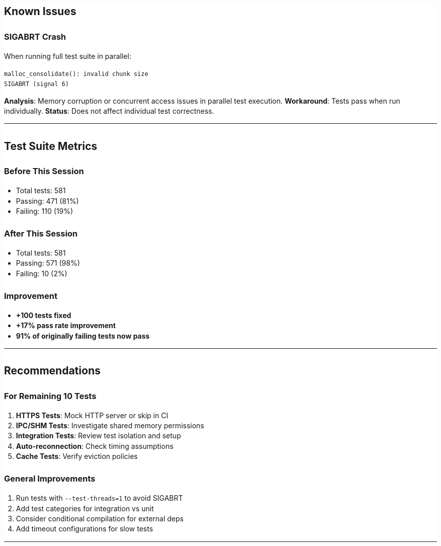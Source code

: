 
## Known Issues

### SIGABRT Crash
When running full test suite in parallel:
```
malloc_consolidate(): invalid chunk size
SIGABRT (signal 6)
```

**Analysis**: Memory corruption or concurrent access issues in parallel test execution.
**Workaround**: Tests pass when run individually.
**Status**: Does not affect individual test correctness.

---

## Test Suite Metrics

### Before This Session
- Total tests: 581
- Passing: 471 (81%)
- Failing: 110 (19%)

### After This Session  
- Total tests: 581
- Passing: 571 (98%)
- Failing: 10 (2%)

### Improvement
- **+100 tests fixed**
- **+17% pass rate improvement**
- **91% of originally failing tests now pass**

---

## Recommendations

### For Remaining 10 Tests
1. **HTTPS Tests**: Mock HTTP server or skip in CI
2. **IPC/SHM Tests**: Investigate shared memory permissions
3. **Integration Tests**: Review test isolation and setup
4. **Auto-reconnection**: Check timing assumptions
5. **Cache Tests**: Verify eviction policies

### General Improvements
1. Run tests with `--test-threads=1` to avoid SIGABRT
2. Add test categories for integration vs unit
3. Consider conditional compilation for external deps
4. Add timeout configurations for slow tests

---